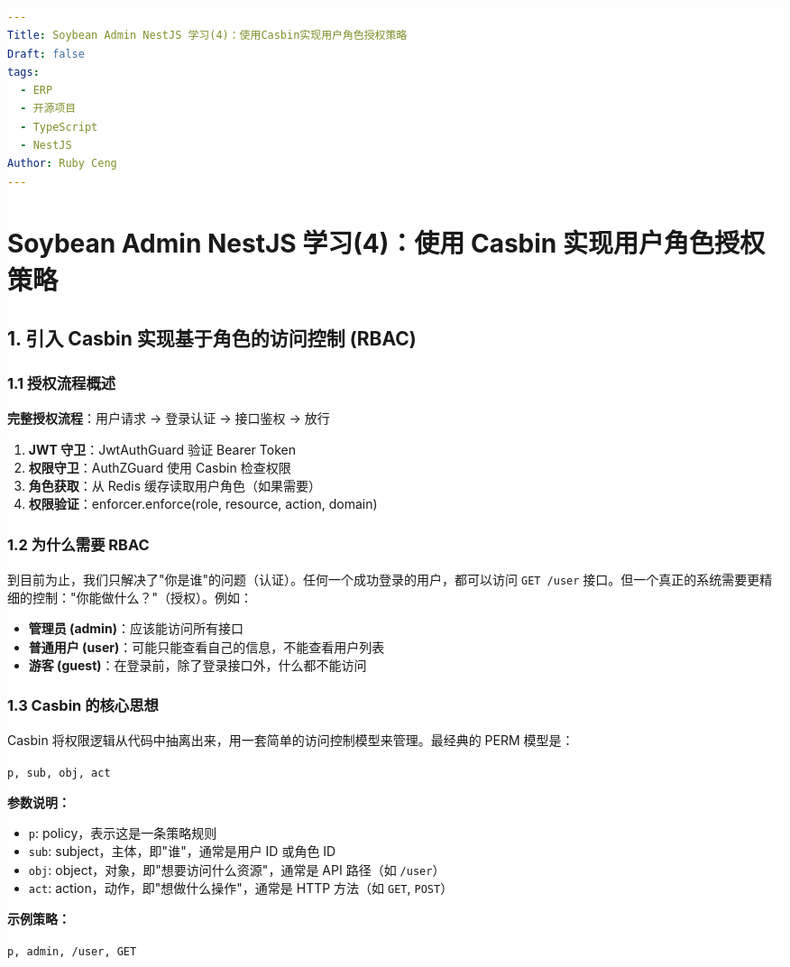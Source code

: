 ```yaml
---
Title: Soybean Admin NestJS 学习(4)：使用Casbin实现用户角色授权策略
Draft: false
tags:
  - ERP
  - 开源项目
  - TypeScript
  - NestJS
Author: Ruby Ceng
---
```


# Soybean Admin NestJS 学习(4)：使用 Casbin 实现用户角色授权策略

## 1. 引入 Casbin 实现基于角色的访问控制 (RBAC)

### 1.1 授权流程概述

**完整授权流程**：用户请求 → 登录认证 → 接口鉴权 → 放行

1. **JWT 守卫**：JwtAuthGuard 验证 Bearer Token
2. **权限守卫**：AuthZGuard 使用 Casbin 检查权限
3. **角色获取**：从 Redis 缓存读取用户角色（如果需要）
4. **权限验证**：enforcer.enforce(role, resource, action, domain)

### 1.2 为什么需要 RBAC

到目前为止，我们只解决了"你是谁"的问题（认证）。任何一个成功登录的用户，都可以访问 `GET /user` 接口。但一个真正的系统需要更精细的控制："你能做什么？"（授权）。例如：

- **管理员 (admin)**：应该能访问所有接口
- **普通用户 (user)**：可能只能查看自己的信息，不能查看用户列表
- **游客 (guest)**：在登录前，除了登录接口外，什么都不能访问

### 1.3 Casbin 的核心思想

Casbin 将权限逻辑从代码中抽离出来，用一套简单的访问控制模型来管理。最经典的 PERM 模型是：

```
p, sub, obj, act
```

**参数说明：**

- `p`: policy，表示这是一条策略规则
- `sub`: subject，主体，即"谁"，通常是用户 ID 或角色 ID
- `obj`: object，对象，即"想要访问什么资源"，通常是 API 路径（如 `/user`）
- `act`: action，动作，即"想做什么操作"，通常是 HTTP 方法（如 `GET`, `POST`）

**示例策略：**

```
p, admin, /user, GET
```
